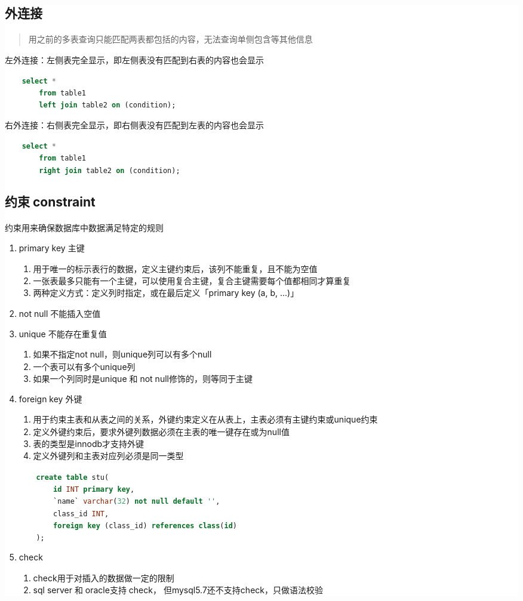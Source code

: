## 外连接

> 用之前的多表查询只能匹配两表都包括的内容，无法查询单侧包含等其他信息

左外连接：左侧表完全显示，即左侧表没有匹配到右表的内容也会显示

```sql
    select * 
        from table1 
        left join table2 on (condition);
```

右外连接：右侧表完全显示，即右侧表没有匹配到左表的内容也会显示
```sql
    select * 
        from table1 
        right join table2 on (condition);
```

## 约束 constraint

约束用来确保数据库中数据满足特定的规则

1. primary key 主键

    1. 用于唯一的标示表行的数据，定义主键约束后，该列不能重复，且不能为空值
    2. 一张表最多只能有一个主键，可以使用复合主键，复合主键需要每个值都相同才算重复
    3. 两种定义方式：定义列时指定，或在最后定义「primary key (a, b, ...)」

2. not null 不能插入空值

3. unique 不能存在重复值

    1. 如果不指定not null，则unique列可以有多个null
    2. 一个表可以有多个unique列
    3. 如果一个列同时是unique 和 not null修饰的，则等同于主键

4. foreign key 外键
    
    1. 用于约束主表和从表之间的关系，外键约束定义在从表上，主表必须有主键约束或unique约束
    2. 定义外键约束后，要求外键列数据必须在主表的唯一键存在或为null值
    3. 表的类型是innodb才支持外键
    4. 定义外键列和主表对应列必须是同一类型
    ```sql
        create table stu(
            id INT primary key,
            `name` varchar(32) not null default '',
            class_id INT,
            foreign key (class_id) references class(id)
        );
    ```

5. check 

    1. check用于对插入的数据做一定的限制
    2. sql server 和 oracle支持 check， 但mysql5.7还不支持check，只做语法校验

